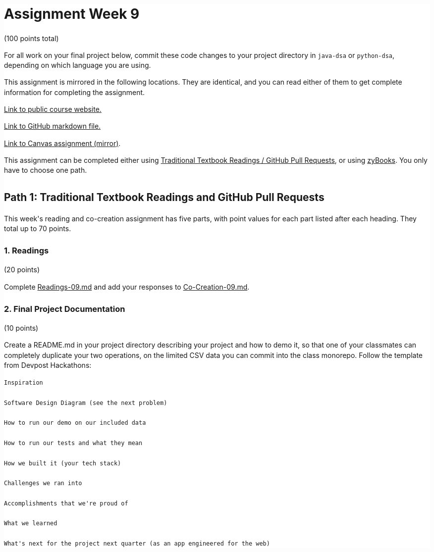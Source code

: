 # Assignment Week 9

(100 points total)

For all work on your final project below, commit these code changes to your project directory in
`java-dsa` or `python-dsa`, depending on which language you are using.

This assignment is mirrored in the following locations. They are identical, and you can read either of them to get complete information for completing the assignment.

[Link to public course website.](https://theevergreenstatecollege.github.io/upper-division-cs/dsa-23au/week-09/Assignment-09/)

[Link to GitHub markdown file.](https://github.com/TheEvergreenStateCollege/upper-division-cs/blob/main/dsa-23au/docs/week-09/Assignment-09.md)

[Link to Canvas assignment (mirror)](https://canvas.evergreen.edu/courses/5926/assignments/110976).

This assignment can be completed either using [Traditional Textbook Readings / GitHub Pull Requests](#path-1-traditional-textbook-readings-and-github-pull-requests), or using [zyBooks](#path-2-zybooks). You only have to choose one path.

## Path 1: Traditional Textbook Readings and GitHub Pull Requests

This week's reading and co-creation assignment has five parts, with point values for each part listed after each heading. They total up to 70 points.


### 1. Readings
(20 points)

Complete [Readings-09.md](Readings-09.md) and add your responses to [Co-Creation-09.md](Co-Creation-09.md).

### 2. Final Project Documentation
(10 points)

Create a README.md in your project directory describing your project and how to demo it, so that
one of your classmates can completely duplicate your two operations, on the limited CSV data you can
commit into the class monorepo. Follow the template from Devpost Hackathons:

```
Inspiration

Software Design Diagram (see the next problem)

How to run our demo on our included data

How to run our tests and what they mean

How we built it (your tech stack)

Challenges we ran into

Accomplishments that we're proud of

What we learned

What's next for the project next quarter (as an app engineered for the web)

```
